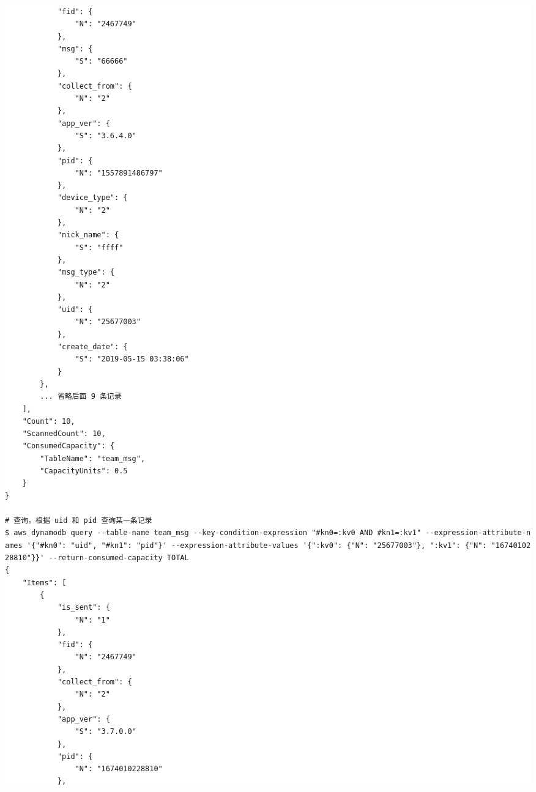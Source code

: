 ```text
            "fid": {
                "N": "2467749"
            },
            "msg": {
                "S": "66666"
            },
            "collect_from": {
                "N": "2"
            },
            "app_ver": {
                "S": "3.6.4.0"
            },
            "pid": {
                "N": "1557891486797"
            },
            "device_type": {
                "N": "2"
            },
            "nick_name": {
                "S": "ffff"
            },
            "msg_type": {
                "N": "2"
            },
            "uid": {
                "N": "25677003"
            },
            "create_date": {
                "S": "2019-05-15 03:38:06"
            }
        },
        ... 省略后面 9 条记录
    ],
    "Count": 10,
    "ScannedCount": 10,
    "ConsumedCapacity": {
        "TableName": "team_msg",
        "CapacityUnits": 0.5
    }
}

# 查询，根据 uid 和 pid 查询某一条记录
$ aws dynamodb query --table-name team_msg --key-condition-expression "#kn0=:kv0 AND #kn1=:kv1" --expression-attribute-names '{"#kn0": "uid", "#kn1": "pid"}' --expression-attribute-values '{":kv0": {"N": "25677003"}, ":kv1": {"N": "1674010228810"}}' --return-consumed-capacity TOTAL
{
    "Items": [
        {
            "is_sent": {
                "N": "1"
            },
            "fid": {
                "N": "2467749"
            },
            "collect_from": {
                "N": "2"
            },
            "app_ver": {
                "S": "3.7.0.0"
            },
            "pid": {
                "N": "1674010228810"
            },
```